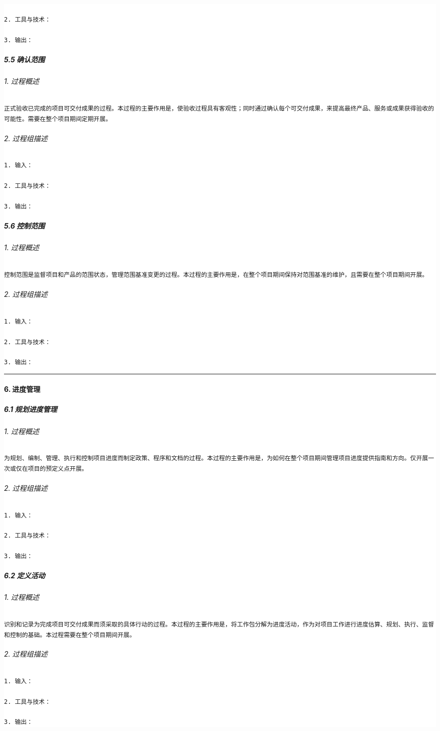 ```

2. 工具与技术：

3. 输出：

```
##### 5.5 确认范围
###### 1. 过程概述
```
正式验收已完成的项目可交付成果的过程。本过程的主要作用是，使验收过程具有客观性；同时通过确认每个可交付成果，来提高最终产品、服务或成果获得验收的可能性。需要在整个项目期间定期开展。
```
###### 2. 过程组描述
```
1. 输入：

2. 工具与技术：

3. 输出：

```
##### 5.6 控制范围
###### 1. 过程概述
```
控制范围是监督项目和产品的范围状态，管理范围基准变更的过程。本过程的主要作用是，在整个项目期间保持对范围基准的维护，且需要在整个项目期间开展。
```
###### 2. 过程组描述
```
1. 输入：

2. 工具与技术：

3. 输出：

```
----
#### 6. 进度管理

##### 6.1 规划进度管理
###### 1. 过程概述
```
为规划、编制、管理、执行和控制项目进度而制定政策、程序和文档的过程。本过程的主要作用是，为如何在整个项目期间管理项目进度提供指南和方向。仅开展一次或仅在项目的预定义点开展。
```
###### 2. 过程组描述
```
1. 输入：

2. 工具与技术：

3. 输出：

```
##### 6.2 定义活动
###### 1. 过程概述
```
识别和记录为完成项目可交付成果而须采取的具体行动的过程。本过程的主要作用是，将工作包分解为进度活动，作为对项目工作进行进度估算、规划、执行、监督和控制的基础。本过程需要在整个项目期间开展。
```
###### 2. 过程组描述
```
1. 输入：

2. 工具与技术：

3. 输出：
```
